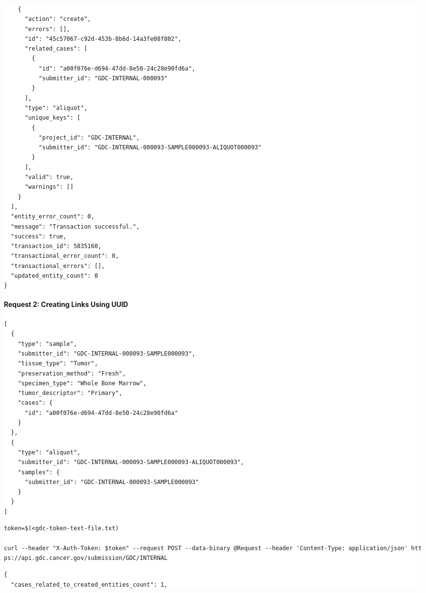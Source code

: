 ```Response
    {
      "action": "create",
      "errors": [],
      "id": "45c57067-c92d-453b-8b6d-14a3fe08f802",
      "related_cases": [
        {
          "id": "a00f076e-d694-47dd-8e50-24c28e90fd6a",
          "submitter_id": "GDC-INTERNAL-000093"
        }
      ],
      "type": "aliquot",
      "unique_keys": [
        {
          "project_id": "GDC-INTERNAL",
          "submitter_id": "GDC-INTERNAL-000093-SAMPLE000093-ALIQUOT000093"
        }
      ],
      "valid": true,
      "warnings": []
    }
  ],
  "entity_error_count": 0,
  "message": "Transaction successful.",
  "success": true,
  "transaction_id": 5835160,
  "transactional_error_count": 0,
  "transactional_errors": [],
  "updated_entity_count": 0
}
```

#### Request 2: Creating Links Using UUID


```Request
[
  {
    "type": "sample",
    "submitter_id": "GDC-INTERNAL-000093-SAMPLE000093",
    "tissue_type": "Tumor",
    "preservation_method": "Fresh",
    "specimen_type": "Whole Bone Marrow",
    "tumor_descriptor": "Primary",
    "cases": {
      "id": "a00f076e-d694-47dd-8e50-24c28e90fd6a"
    }
  },
  {
    "type": "aliquot",
    "submitter_id": "GDC-INTERNAL-000093-SAMPLE000093-ALIQUOT000093",
    "samples": {
      "submitter_id": "GDC-INTERNAL-000093-SAMPLE000093"
    }
  }
]
```
```Command
token=$(<gdc-token-text-file.txt)

curl --header "X-Auth-Token: $token" --request POST --data-binary @Request --header 'Content-Type: application/json' https://api.gdc.cancer.gov/submission/GDC/INTERNAL
```
```Response
{
  "cases_related_to_created_entities_count": 1,
```